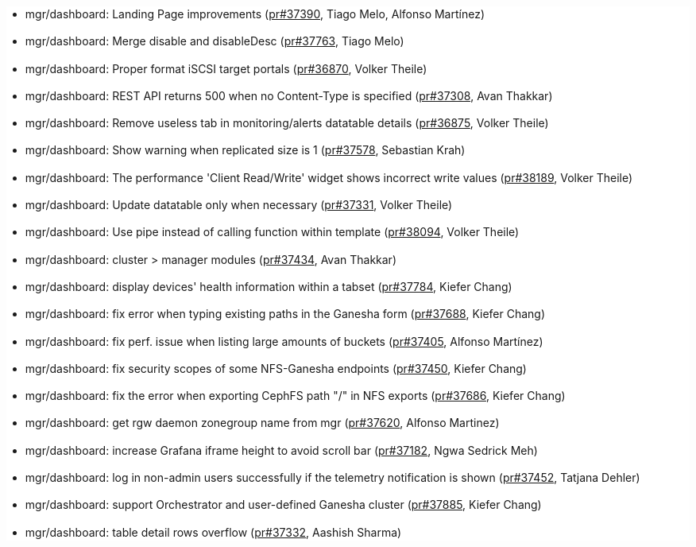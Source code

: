 - mgr/dashboard: Landing Page improvements ([pr#37390](https://github.com/ceph/ceph/pull/37390), Tiago Melo, Alfonso Martínez)

- mgr/dashboard: Merge disable and disableDesc ([pr#37763](https://github.com/ceph/ceph/pull/37763), Tiago Melo)

- mgr/dashboard: Proper format iSCSI target portals ([pr#36870](https://github.com/ceph/ceph/pull/36870), Volker Theile)

- mgr/dashboard: REST API returns 500 when no Content-Type is specified ([pr#37308](https://github.com/ceph/ceph/pull/37308), Avan Thakkar)

- mgr/dashboard: Remove useless tab in monitoring/alerts datatable details ([pr#36875](https://github.com/ceph/ceph/pull/36875), Volker Theile)

- mgr/dashboard: Show warning when replicated size is 1 ([pr#37578](https://github.com/ceph/ceph/pull/37578), Sebastian Krah)

- mgr/dashboard: The performance 'Client Read/Write' widget shows incorrect write values ([pr#38189](https://github.com/ceph/ceph/pull/38189), Volker Theile)

- mgr/dashboard: Update datatable only when necessary ([pr#37331](https://github.com/ceph/ceph/pull/37331), Volker Theile)

- mgr/dashboard: Use pipe instead of calling function within template ([pr#38094](https://github.com/ceph/ceph/pull/38094), Volker Theile)

- mgr/dashboard: cluster > manager modules ([pr#37434](https://github.com/ceph/ceph/pull/37434), Avan Thakkar)

- mgr/dashboard: display devices' health information within a tabset ([pr#37784](https://github.com/ceph/ceph/pull/37784), Kiefer Chang)

- mgr/dashboard: fix error when typing existing paths in the Ganesha form ([pr#37688](https://github.com/ceph/ceph/pull/37688), Kiefer Chang)

- mgr/dashboard: fix perf. issue when listing large amounts of buckets ([pr#37405](https://github.com/ceph/ceph/pull/37405), Alfonso Martínez)

- mgr/dashboard: fix security scopes of some NFS-Ganesha endpoints ([pr#37450](https://github.com/ceph/ceph/pull/37450), Kiefer Chang)

- mgr/dashboard: fix the error when exporting CephFS path "/" in NFS exports ([pr#37686](https://github.com/ceph/ceph/pull/37686), Kiefer Chang)

- mgr/dashboard: get rgw daemon zonegroup name from mgr ([pr#37620](https://github.com/ceph/ceph/pull/37620), Alfonso Martinez)

- mgr/dashboard: increase Grafana iframe height to avoid scroll bar ([pr#37182](https://github.com/ceph/ceph/pull/37182), Ngwa Sedrick Meh)

- mgr/dashboard: log in non-admin users successfully if the telemetry notification is shown ([pr#37452](https://github.com/ceph/ceph/pull/37452), Tatjana Dehler)

- mgr/dashboard: support Orchestrator and user-defined Ganesha cluster ([pr#37885](https://github.com/ceph/ceph/pull/37885), Kiefer Chang)

- mgr/dashboard: table detail rows overflow ([pr#37332](https://github.com/ceph/ceph/pull/37332), Aashish Sharma)
